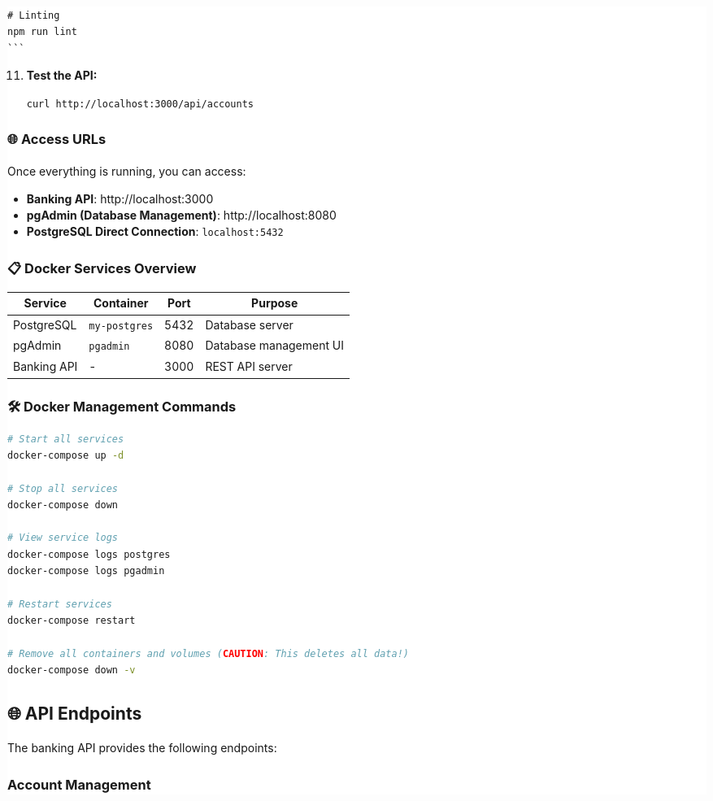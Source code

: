     # Linting
    npm run lint
    ```

11. **Test the API:**
    ```bash
    curl http://localhost:3000/api/accounts
    ```

### 🌐 Access URLs

Once everything is running, you can access:

- **Banking API**: http://localhost:3000
- **pgAdmin (Database Management)**: http://localhost:8080
- **PostgreSQL Direct Connection**: `localhost:5432`

### 📋 Docker Services Overview

| Service     | Container     | Port | Purpose                |
| ----------- | ------------- | ---- | ---------------------- |
| PostgreSQL  | `my-postgres` | 5432 | Database server        |
| pgAdmin     | `pgadmin`     | 8080 | Database management UI |
| Banking API | -             | 3000 | REST API server        |

### 🛠️ Docker Management Commands

```bash
# Start all services
docker-compose up -d

# Stop all services
docker-compose down

# View service logs
docker-compose logs postgres
docker-compose logs pgadmin

# Restart services
docker-compose restart

# Remove all containers and volumes (CAUTION: This deletes all data!)
docker-compose down -v
```

## 🌐 API Endpoints

The banking API provides the following endpoints:

### **Account Management**
